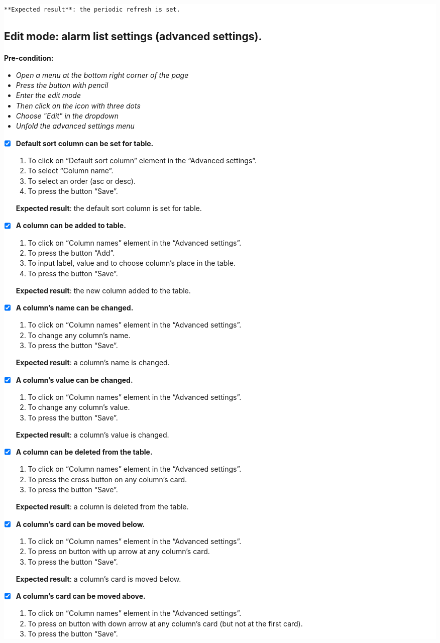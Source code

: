     **Expected result**: the periodic refresh is set.

## Edit mode: alarm list settings (advanced settings).
**Pre-condition:** 
* *Open a menu at the bottom right corner of the page*
* *Press the button with pencil*
* *Enter the edit mode*
* *Then click on the icon with three dots*
* *Choose "Edit" in the dropdown*
* *Unfold the advanced settings menu*

* [x] **Default sort column can be set for table.**
    1. To click on “Default sort column” element in the “Advanced settings”.
    2. To select “Column name”.
    3. To select an order (asc or desc).
    4. To press the button “Save”.
        
    **Expected result**: the default sort column is set for table.

* [x] **A column can be added to table.**
    1. To click on “Column names” element in the “Advanced settings”.
    2. To press the button “Add”.
    3. To input label, value and to choose column’s place in the table.
    4. To press the button “Save”.
        
    **Expected result**: the new column added to the table.

* [x] **A column’s name can be changed.**
    1. To click on “Column names” element in the “Advanced settings”.
    2. To change any column’s name.
    3. To press the button “Save”.
        
    **Expected result**: a column’s name is changed.

* [x] **A column’s value can be changed.**
    1. To click on “Column names” element in the “Advanced settings”.
    2. To change any column’s value.
    3. To press the button “Save”.
        
    **Expected result**: a column’s value is changed.

* [x] **A column can be deleted from the table.**
    1. To click on “Column names” element in the “Advanced settings”.
    2. To press the cross button on any column’s card.
    3. To press the button “Save”.
        
    **Expected result**: a column is deleted from the table.

* [x] **A column’s card can be moved below.**
    1. To click on “Column names” element in the “Advanced settings”.
    2. To press on button with up arrow at any column’s card.
    3. To press the button “Save”.
        
    **Expected result**: a column’s card is moved below.

* [x] **A column’s card can be moved above.**
    1. To click on “Column names” element in the “Advanced settings”.
    2. To press on button with down arrow at any column’s card (but not at the first card).
    3. To press the button “Save”.
        
